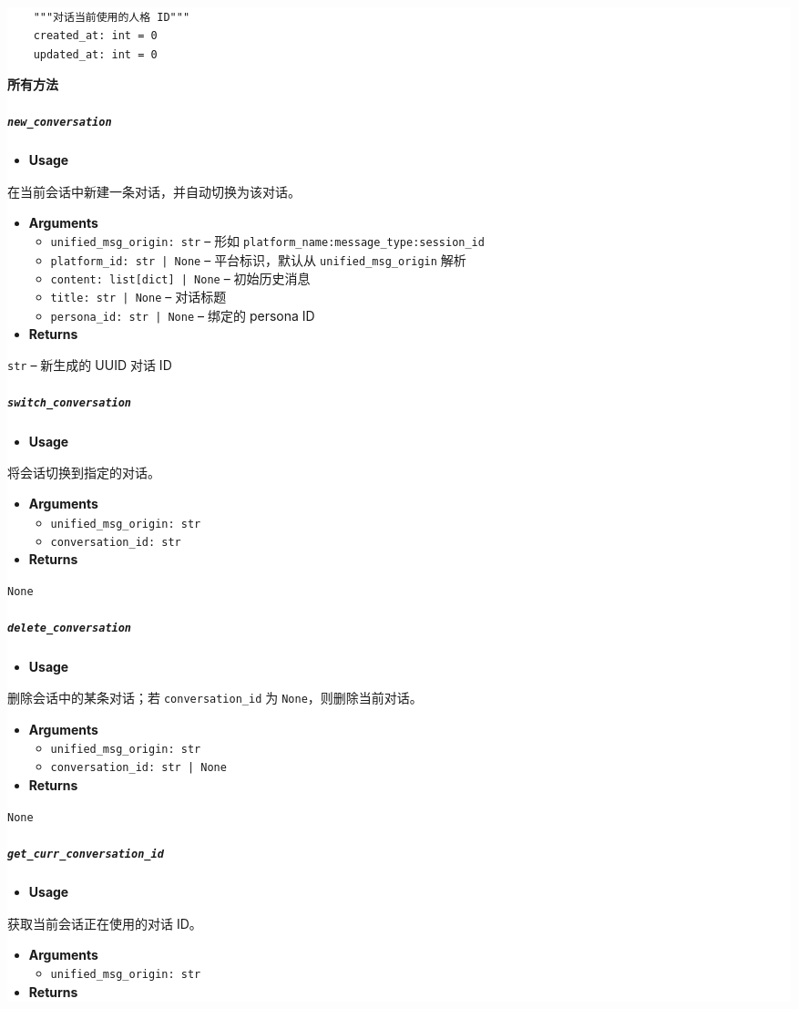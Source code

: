 ```
    """对话当前使用的人格 ID"""
    created_at: int = 0
    updated_at: int = 0
```

**所有方法**

##### `new_conversation` 

- **Usage**

在当前会话中新建一条对话，并自动切换为该对话。

- **Arguments**
  - `unified_msg_origin: str` – 形如 `platform_name:message_type:session_id`
  - `platform_id: str | None` – 平台标识，默认从 `unified_msg_origin` 解析
  - `content: list[dict] | None` – 初始历史消息
  - `title: str | None` – 对话标题
  - `persona_id: str | None` – 绑定的 persona ID
- **Returns**

`str` – 新生成的 UUID 对话 ID

##### `switch_conversation` 

- **Usage**

将会话切换到指定的对话。

- **Arguments**
  - `unified_msg_origin: str`
  - `conversation_id: str`
- **Returns**

`None`

##### `delete_conversation` 

- **Usage**

删除会话中的某条对话；若 `conversation_id` 为 `None`，则删除当前对话。

- **Arguments**
  - `unified_msg_origin: str`
  - `conversation_id: str | None`
- **Returns**

`None`

##### `get_curr_conversation_id` 

- **Usage**

获取当前会话正在使用的对话 ID。

- **Arguments**
  - `unified_msg_origin: str`
- **Returns**
